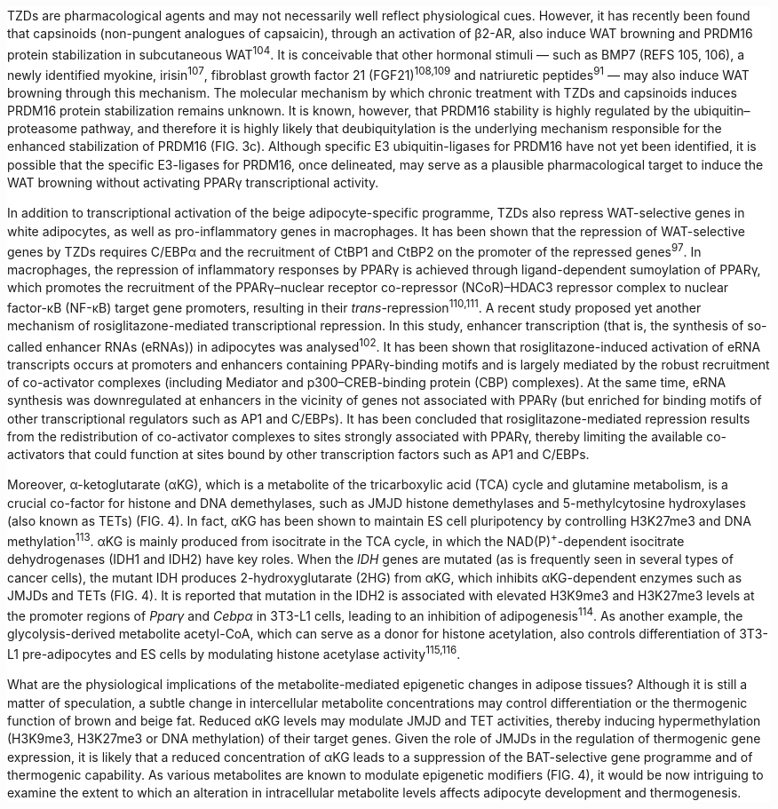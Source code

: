 TZDs are pharmacological agents and may not necessarily well reflect physiological cues. However, it has recently been found that capsinoids (non-pungent analogues of capsaicin), through an activation of β2-AR, also induce WAT browning and PRDM16 protein stabilization in subcutaneous WAT<sup>104</sup>. It is conceivable that other hormonal stimuli — such as BMP7 (REFS 105, 106), a newly identified myokine, irisin<sup>107</sup>, fibroblast growth factor 21 (FGF21)<sup>108,109</sup> and natriuretic peptides<sup>91</sup> — may also induce WAT browning through this mechanism. The molecular mechanism by which chronic treatment with TZDs and capsinoids induces PRDM16 protein stabilization remains unknown. It is known, however, that PRDM16 stability is highly regulated by the ubiquitin–proteasome pathway, and therefore it is highly likely that deubiquitylation is the underlying mechanism responsible for the enhanced stabilization of PRDM16 (FIG. 3c). Although specific E3 ubiquitin-ligases for PRDM16 have not yet been identified, it is possible that the specific E3-ligases for PRDM16, once delineated, may serve as a plausible pharmacological target to induce the WAT browning without activating PPARγ transcriptional activity.

In addition to transcriptional activation of the beige adipocyte-specific programme, TZDs also repress WAT-selective genes in white adipocytes, as well as pro-inflammatory genes in macrophages. It has been shown that the repression of WAT-selective genes by TZDs requires C/EBPα and the recruitment of CtBP1 and CtBP2 on the promoter of the repressed genes<sup>97</sup>. In macrophages, the repression of inflammatory responses by PPARγ is achieved through ligand-dependent sumoylation of PPARγ, which promotes the recruitment of the PPARγ–nuclear receptor co-repressor (NCoR)–HDAC3 repressor complex to nuclear factor-κB (NF-κB) target gene promoters, resulting in their *trans*-repression<sup>110,111</sup>. A recent study proposed yet another mechanism of rosiglitazone-mediated transcriptional repression. In this study, enhancer transcription (that is, the synthesis of so-called enhancer RNAs (eRNAs)) in adipocytes was analysed<sup>102</sup>. It has been shown that rosiglitazone-induced activation of eRNA transcripts occurs at promoters and enhancers containing PPARγ-binding motifs and is largely mediated by the robust recruitment of co-activator complexes (including Mediator and p300–CREB-binding protein (CBP) complexes). At the same time, eRNA synthesis was downregulated at enhancers in the vicinity of genes not associated with PPARγ (but enriched for binding motifs of other transcriptional regulators such as AP1 and C/EBPs). It has been concluded that rosiglitazone-mediated repression results from the redistribution of co-activator complexes to sites strongly associated with PPARγ, thereby limiting the available co-activators that could function at sites bound by other transcription factors such as AP1 and C/EBPs.

Moreover, α-ketoglutarate (αKG), which is a metabolite of the tricarboxylic acid (TCA) cycle and glutamine metabolism, is a crucial co-factor for histone and DNA demethylases, such as JMJD histone demethylases and 5-methylcytosine hydroxylases (also known as TETs) (FIG. 4). In fact, αKG has been shown to maintain ES cell pluripotency by controlling H3K27me3 and DNA methylation<sup>113</sup>. αKG is mainly produced from isocitrate in the TCA cycle, in which the NAD(P)<sup>+</sup>-dependent isocitrate dehydrogenases (IDH1 and IDH2) have key roles. When the *IDH* genes are mutated (as is frequently seen in several types of cancer cells), the mutant IDH produces 2-hydroxyglutarate (2HG) from αKG, which inhibits αKG-dependent enzymes such as JMJDs and TETs (FIG. 4). It is reported that mutation in the IDH2 is associated with elevated H3K9me3 and H3K27me3 levels at the promoter regions of *Pparγ* and *Cebpα* in 3T3-L1 cells, leading to an inhibition of adipogenesis<sup>114</sup>. As another example, the glycolysis-derived metabolite acetyl-CoA, which can serve as a donor for histone acetylation, also controls differentiation of 3T3-L1 pre-adipocytes and ES cells by modulating histone acetylase activity<sup>115,116</sup>.

What are the physiological implications of the metabolite-mediated epigenetic changes in adipose tissues? Although it is still a matter of speculation, a subtle change in intercellular metabolite concentrations may control differentiation or the thermogenic function of brown and beige fat. Reduced αKG levels may modulate JMJD and TET activities, thereby inducing hypermethylation (H3K9me3, H3K27me3 or DNA methylation) of their target genes. Given the role of JMJDs in the regulation of thermogenic gene expression, it is likely that a reduced concentration of αKG leads to a suppression of the BAT-selective gene programme and of thermogenic capability. As various metabolites are known to modulate epigenetic modifiers (FIG. 4), it would be now intriguing to examine the extent to which an alteration in intracellular metabolite levels affects adipocyte development and thermogenesis.
